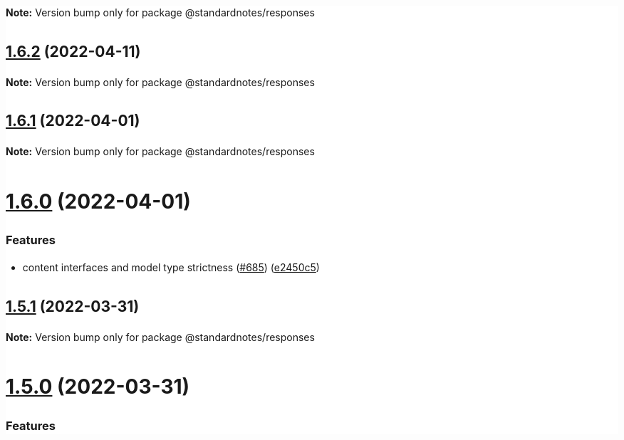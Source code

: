 **Note:** Version bump only for package @standardnotes/responses





## [1.6.2](https://github.com/standardnotes/snjs/compare/@standardnotes/responses@1.6.1...@standardnotes/responses@1.6.2) (2022-04-11)

**Note:** Version bump only for package @standardnotes/responses





## [1.6.1](https://github.com/standardnotes/snjs/compare/@standardnotes/responses@1.6.0...@standardnotes/responses@1.6.1) (2022-04-01)

**Note:** Version bump only for package @standardnotes/responses





# [1.6.0](https://github.com/standardnotes/snjs/compare/@standardnotes/responses@1.5.1...@standardnotes/responses@1.6.0) (2022-04-01)


### Features

* content interfaces and model type strictness ([#685](https://github.com/standardnotes/snjs/issues/685)) ([e2450c5](https://github.com/standardnotes/snjs/commit/e2450c59e8309d7080efaa03905b2abc728d9403))





## [1.5.1](https://github.com/standardnotes/snjs/compare/@standardnotes/responses@1.5.0...@standardnotes/responses@1.5.1) (2022-03-31)

**Note:** Version bump only for package @standardnotes/responses





# [1.5.0](https://github.com/standardnotes/snjs/compare/@standardnotes/responses@1.4.3...@standardnotes/responses@1.5.0) (2022-03-31)


### Features
